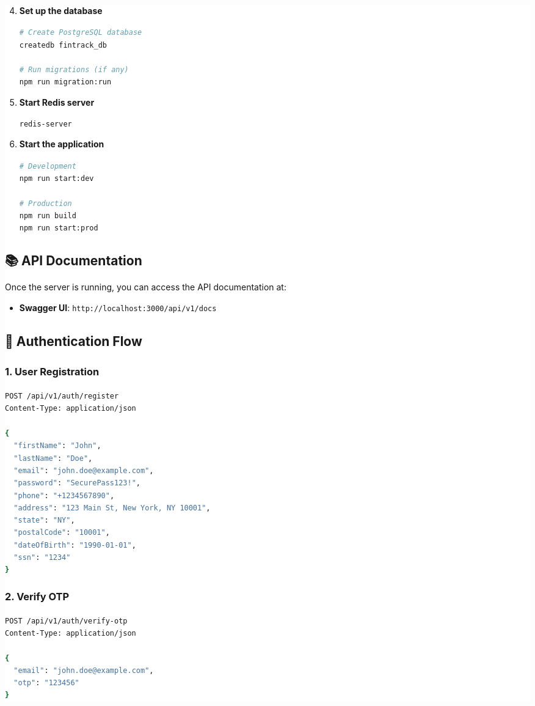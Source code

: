    ```env
   ```

4. **Set up the database**
   ```bash
   # Create PostgreSQL database
   createdb fintrack_db

   # Run migrations (if any)
   npm run migration:run
   ```

5. **Start Redis server**
   ```bash
   redis-server
   ```

6. **Start the application**
   ```bash
   # Development
   npm run start:dev

   # Production
   npm run build
   npm run start:prod
   ```

## 📚 API Documentation

Once the server is running, you can access the API documentation at:
- **Swagger UI**: `http://localhost:3000/api/v1/docs`

## 🔐 Authentication Flow

### 1. User Registration
```bash
POST /api/v1/auth/register
Content-Type: application/json

{
  "firstName": "John",
  "lastName": "Doe",
  "email": "john.doe@example.com",
  "password": "SecurePass123!",
  "phone": "+1234567890",
  "address": "123 Main St, New York, NY 10001",
  "state": "NY",
  "postalCode": "10001",
  "dateOfBirth": "1990-01-01",
  "ssn": "1234"
}
```

### 2. Verify OTP
```bash
POST /api/v1/auth/verify-otp
Content-Type: application/json

{
  "email": "john.doe@example.com",
  "otp": "123456"
}
```
